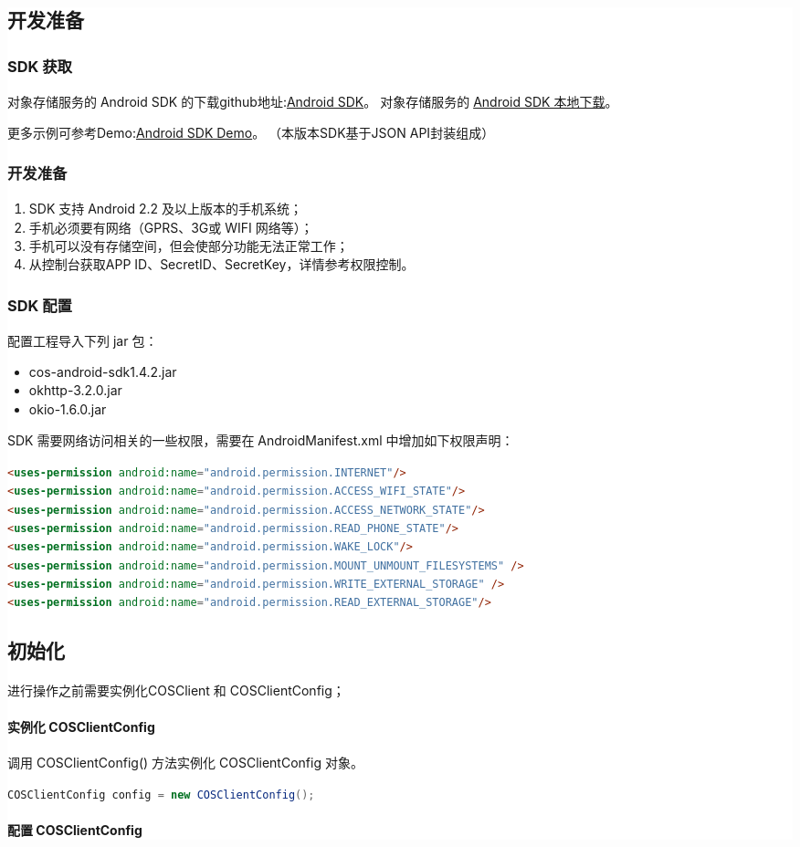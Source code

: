 ## 开发准备

### SDK 获取

对象存储服务的 Android SDK 的下载github地址:[Android SDK](https://github.com/tencentyun/cos_android_sdk/tree/master/COSLibs)。
对象存储服务的 [Android SDK 本地下载](https://mc.qcloudimg.com/static/archive/7d016fa85b597d5b788477284545d6a7/cos_android_sdk-master.zip)。

更多示例可参考Demo:[Android SDK Demo](https://github.com/tencentyun/cos_android_sdk/tree/master/COSDemo)。 
（本版本SDK基于JSON API封装组成）

### 开发准备

1. SDK 支持 Android 2.2 及以上版本的手机系统；
2. 手机必须要有网络（GPRS、3G或 WIFI 网络等）；
3. 手机可以没有存储空间，但会使部分功能无法正常工作；
4. 从控制台获取APP ID、SecretID、SecretKey，详情参考权限控制。

### SDK 配置

配置工程导入下列 jar 包：

- cos-android-sdk1.4.2.jar
- okhttp-3.2.0.jar
- okio-1.6.0.jar

SDK 需要网络访问相关的一些权限，需要在 AndroidManifest.xml 中增加如下权限声明：

```html
<uses-permission android:name="android.permission.INTERNET"/>
<uses-permission android:name="android.permission.ACCESS_WIFI_STATE"/>
<uses-permission android:name="android.permission.ACCESS_NETWORK_STATE"/>
<uses-permission android:name="android.permission.READ_PHONE_STATE"/>
<uses-permission android:name="android.permission.WAKE_LOCK"/>
<uses-permission android:name="android.permission.MOUNT_UNMOUNT_FILESYSTEMS" />
<uses-permission android:name="android.permission.WRITE_EXTERNAL_STORAGE" />
<uses-permission android:name="android.permission.READ_EXTERNAL_STORAGE"/>
```

## 初始化

进行操作之前需要实例化COSClient 和 COSClientConfig；

#### 实例化 COSClientConfig

调用 COSClientConfig() 方法实例化 COSClientConfig 对象。

```java
COSClientConfig config = new COSClientConfig();
```

#### 配置 COSClientConfig
